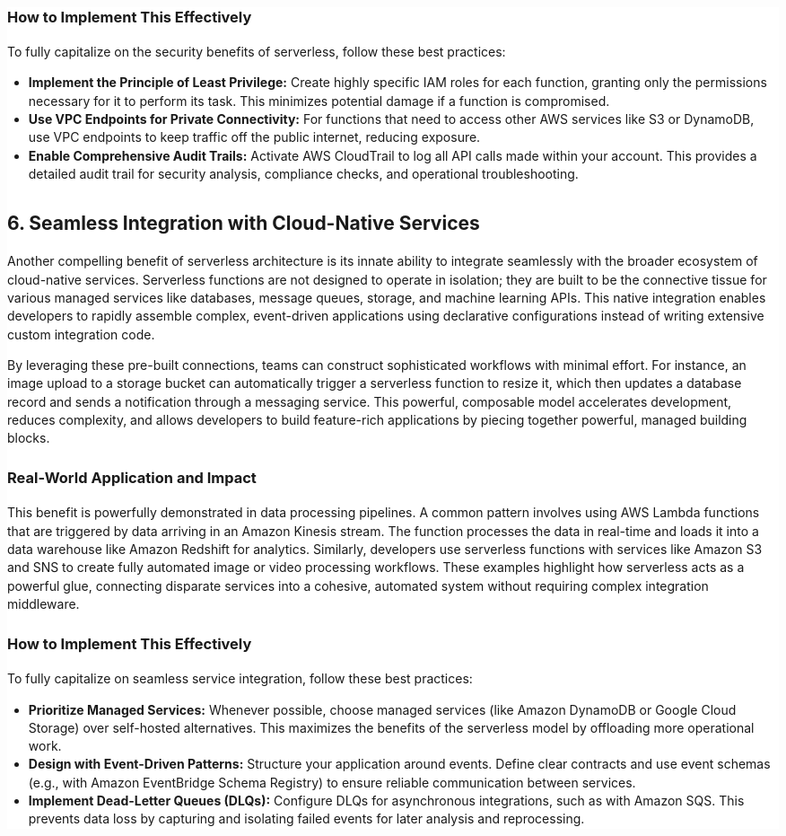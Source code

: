 ### How to Implement This Effectively

To fully capitalize on the security benefits of serverless, follow these best practices:

*   **Implement the Principle of Least Privilege:** Create highly specific IAM roles for each function, granting only the permissions necessary for it to perform its task. This minimizes potential damage if a function is compromised.
*   **Use VPC Endpoints for Private Connectivity:** For functions that need to access other AWS services like S3 or DynamoDB, use VPC endpoints to keep traffic off the public internet, reducing exposure.
*   **Enable Comprehensive Audit Trails:** Activate AWS CloudTrail to log all API calls made within your account. This provides a detailed audit trail for security analysis, compliance checks, and operational troubleshooting.

## 6. Seamless Integration with Cloud-Native Services

Another compelling benefit of serverless architecture is its innate ability to integrate seamlessly with the broader ecosystem of cloud-native services. Serverless functions are not designed to operate in isolation; they are built to be the connective tissue for various managed services like databases, message queues, storage, and machine learning APIs. This native integration enables developers to rapidly assemble complex, event-driven applications using declarative configurations instead of writing extensive custom integration code.

By leveraging these pre-built connections, teams can construct sophisticated workflows with minimal effort. For instance, an image upload to a storage bucket can automatically trigger a serverless function to resize it, which then updates a database record and sends a notification through a messaging service. This powerful, composable model accelerates development, reduces complexity, and allows developers to build feature-rich applications by piecing together powerful, managed building blocks.

### Real-World Application and Impact

This benefit is powerfully demonstrated in data processing pipelines. A common pattern involves using AWS Lambda functions that are triggered by data arriving in an Amazon Kinesis stream. The function processes the data in real-time and loads it into a data warehouse like Amazon Redshift for analytics. Similarly, developers use serverless functions with services like Amazon S3 and SNS to create fully automated image or video processing workflows. These examples highlight how serverless acts as a powerful glue, connecting disparate services into a cohesive, automated system without requiring complex integration middleware.

### How to Implement This Effectively

To fully capitalize on seamless service integration, follow these best practices:

*   **Prioritize Managed Services:** Whenever possible, choose managed services (like Amazon DynamoDB or Google Cloud Storage) over self-hosted alternatives. This maximizes the benefits of the serverless model by offloading more operational work.
*   **Design with Event-Driven Patterns:** Structure your application around events. Define clear contracts and use event schemas (e.g., with Amazon EventBridge Schema Registry) to ensure reliable communication between services.
*   **Implement Dead-Letter Queues (DLQs):** Configure DLQs for asynchronous integrations, such as with Amazon SQS. This prevents data loss by capturing and isolating failed events for later analysis and reprocessing.
